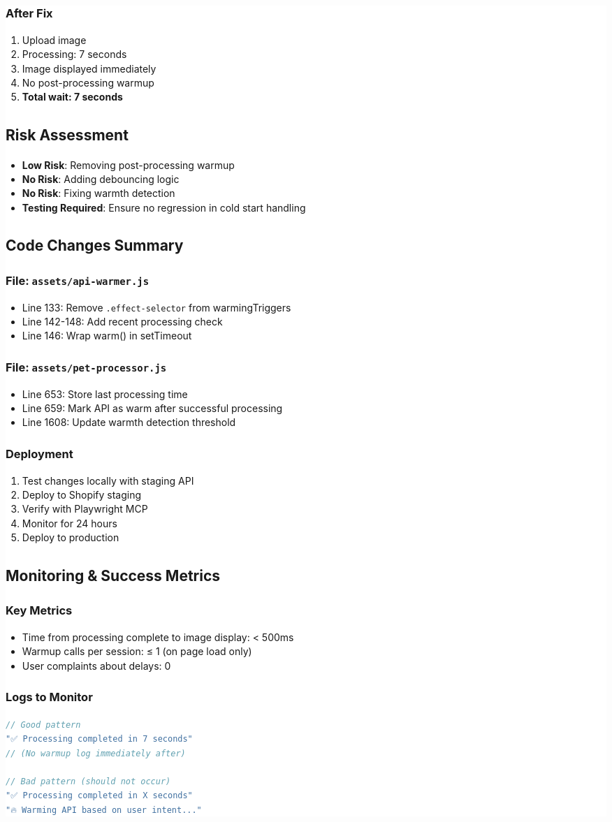 ### After Fix
1. Upload image
2. Processing: 7 seconds
3. Image displayed immediately
4. No post-processing warmup
5. **Total wait: 7 seconds**

## Risk Assessment

- **Low Risk**: Removing post-processing warmup
- **No Risk**: Adding debouncing logic
- **No Risk**: Fixing warmth detection
- **Testing Required**: Ensure no regression in cold start handling

## Code Changes Summary

### File: `assets/api-warmer.js`
- Line 133: Remove `.effect-selector` from warmingTriggers
- Line 142-148: Add recent processing check
- Line 146: Wrap warm() in setTimeout

### File: `assets/pet-processor.js`
- Line 653: Store last processing time
- Line 659: Mark API as warm after successful processing
- Line 1608: Update warmth detection threshold

### Deployment
1. Test changes locally with staging API
2. Deploy to Shopify staging
3. Verify with Playwright MCP
4. Monitor for 24 hours
5. Deploy to production

## Monitoring & Success Metrics

### Key Metrics
- Time from processing complete to image display: < 500ms
- Warmup calls per session: ≤ 1 (on page load only)
- User complaints about delays: 0

### Logs to Monitor
```javascript
// Good pattern
"✅ Processing completed in 7 seconds"
// (No warmup log immediately after)

// Bad pattern (should not occur)
"✅ Processing completed in X seconds"
"🔥 Warming API based on user intent..."
```
